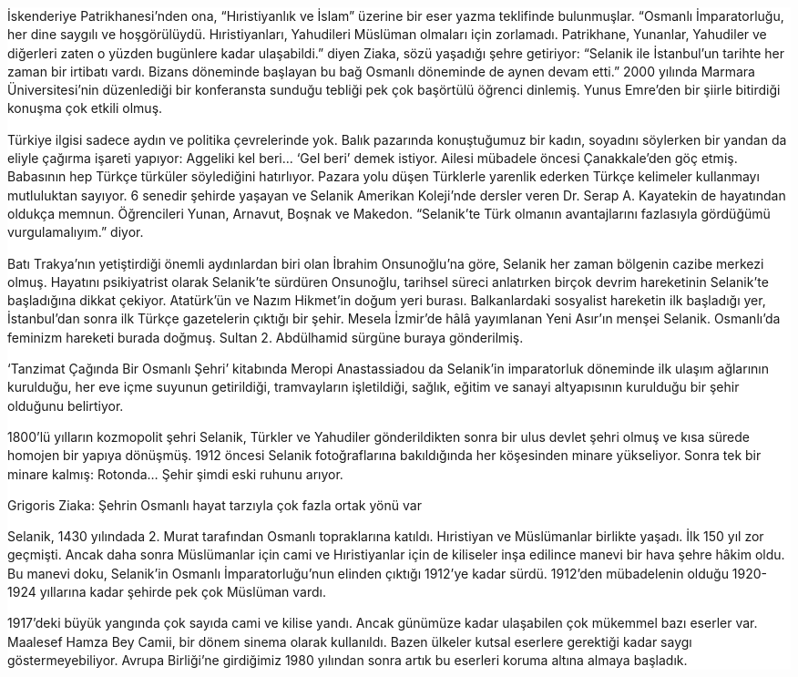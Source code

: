    İskenderiye Patrikhanesi’nden ona, “Hıristiyanlık ve İslam” üzerine bir eser yazma teklifinde bulunmuşlar. “Osmanlı İmparatorluğu, her dine saygılı ve hoşgörülüydü. Hıristiyanları, Yahudileri Müslüman olmaları için zorlamadı. Patrikhane, Yunanlar, Yahudiler ve diğerleri zaten o yüzden bugünlere kadar ulaşabildi.” diyen Ziaka, sözü yaşadığı şehre getiriyor: “Selanik ile İstanbul’un tarihte her zaman bir irtibatı vardı. Bizans döneminde başlayan bu bağ Osmanlı döneminde de aynen devam etti.” 2000 yılında Marmara Üniversitesi’nin düzenlediği bir konferansta sunduğu tebliği pek çok başörtülü öğrenci dinlemiş. Yunus Emre’den bir şiirle bitirdiği konuşma çok etkili olmuş.
  </p>
  <p class="MsoNormal">
   Türkiye ilgisi sadece aydın ve politika çevrelerinde yok. Balık pazarında konuştuğumuz bir kadın, soyadını söylerken bir yandan da eliyle çağırma işareti yapıyor: Aggeliki kel beri... ‘Gel beri’ demek istiyor. Ailesi mübadele öncesi Çanakkale’den göç etmiş. Babasının hep Türkçe türküler söylediğini hatırlıyor. Pazara yolu düşen Türklerle yarenlik ederken Türkçe kelimeler kullanmayı mutluluktan sayıyor. 6 senedir şehirde yaşayan ve Selanik Amerikan Koleji’nde dersler veren Dr. Serap A. Kayatekin de hayatından oldukça memnun. Öğrencileri Yunan, Arnavut, Boşnak ve Makedon. “Selanik’te Türk olmanın avantajlarını fazlasıyla gördüğümü vurgulamalıyım.” diyor.
  </p>
  <p class="MsoNormal">
   Batı Trakya’nın yetiştirdiği önemli aydınlardan biri olan İbrahim Onsunoğlu’na göre, Selanik her zaman bölgenin cazibe merkezi olmuş. Hayatını psikiyatrist olarak Selanik’te sürdüren Onsunoğlu, tarihsel süreci anlatırken birçok devrim hareketinin Selanik’te başladığına dikkat çekiyor. Atatürk’ün ve Nazım Hikmet’in doğum yeri burası. Balkanlardaki sosyalist hareketin ilk başladığı yer, İstanbul’dan sonra ilk Türkçe gazetelerin çıktığı bir şehir. Mesela İzmir’de hâlâ yayımlanan Yeni Asır’ın menşei Selanik. Osmanlı’da feminizm hareketi burada doğmuş. Sultan 2. Abdülhamid sürgüne buraya gönderilmiş.
  </p>
  <p class="MsoNormal">
   ‘Tanzimat Çağında Bir Osmanlı Şehri’ kitabında Meropi Anastassiadou da Selanik’in imparatorluk döneminde ilk ulaşım ağlarının kurulduğu, her eve içme suyunun getirildiği, tramvayların işletildiği, sağlık, eğitim ve sanayi altyapısının kurulduğu bir şehir olduğunu belirtiyor.
  </p>
  <p class="MsoNormal">
   1800’lü yılların kozmopolit şehri Selanik, Türkler ve Yahudiler gönderildikten sonra bir ulus devlet şehri olmuş ve kısa sürede homojen bir yapıya dönüşmüş. 1912 öncesi Selanik fotoğraflarına bakıldığında her köşesinden minare yükseliyor. Sonra tek bir minare kalmış: Rotonda… Şehir şimdi eski ruhunu arıyor.
  </p>
  <p class="MsoNormal">
  </p>
  <p class="MsoNormal">
  </p>
  <p class="MsoNormal">
   Grigoris Ziaka: Şehrin Osmanlı hayat
   <span>
   </span>
   tarzıyla çok fazla ortak yönü var
  </p>
  <p class="MsoNormal">
  </p>
  <p class="MsoNormal">
   Selanik, 1430 yılındada 2. Murat tarafından Osmanlı topraklarına katıldı. Hıristiyan ve Müslümanlar birlikte yaşadı. İlk 150 yıl zor geçmişti. Ancak daha sonra Müslümanlar için cami ve Hıristiyanlar için de kiliseler inşa edilince manevi bir hava şehre hâkim oldu. Bu manevi doku, Selanik’in Osmanlı İmparatorluğu’nun elinden çıktığı 1912’ye kadar sürdü. 1912’den mübadelenin olduğu 1920-1924 yıllarına kadar şehirde pek çok Müslüman vardı.
  </p>
  <p class="MsoNormal">
   1917’deki büyük yangında çok sayıda cami ve kilise yandı. Ancak günümüze kadar ulaşabilen çok mükemmel bazı eserler var. Maalesef Hamza Bey Camii, bir dönem sinema olarak kullanıldı. Bazen ülkeler kutsal eserlere gerektiği kadar saygı göstermeyebiliyor. Avrupa Birliği’ne girdiğimiz 1980 yılından sonra artık bu eserleri koruma altına almaya başladık.
  </p>
  <p class="MsoNormal">